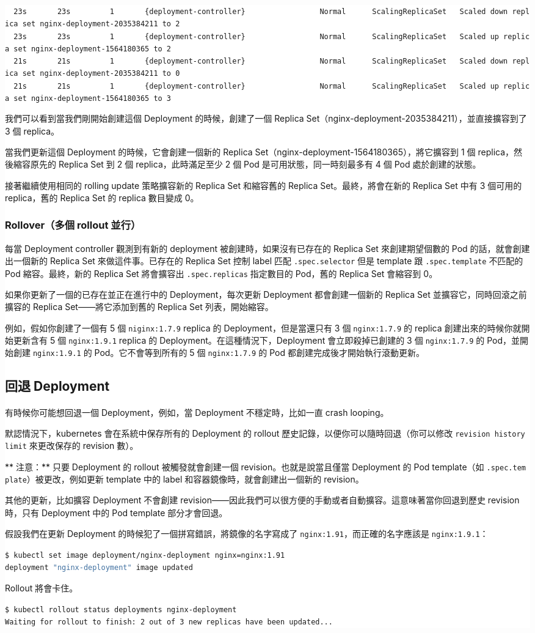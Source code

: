 ```sh
  23s       23s         1       {deployment-controller}                 Normal      ScalingReplicaSet   Scaled down replica set nginx-deployment-2035384211 to 2
  23s       23s         1       {deployment-controller}                 Normal      ScalingReplicaSet   Scaled up replica set nginx-deployment-1564180365 to 2
  21s       21s         1       {deployment-controller}                 Normal      ScalingReplicaSet   Scaled down replica set nginx-deployment-2035384211 to 0
  21s       21s         1       {deployment-controller}                 Normal      ScalingReplicaSet   Scaled up replica set nginx-deployment-1564180365 to 3
```

我們可以看到當我們剛開始創建這個 Deployment 的時候，創建了一個 Replica Set（nginx-deployment-2035384211），並直接擴容到了 3 個 replica。

當我們更新這個 Deployment 的時候，它會創建一個新的 Replica Set（nginx-deployment-1564180365），將它擴容到 1 個 replica，然後縮容原先的 Replica Set 到 2 個 replica，此時滿足至少 2 個 Pod 是可用狀態，同一時刻最多有 4 個 Pod 處於創建的狀態。

接著繼續使用相同的 rolling update 策略擴容新的 Replica Set 和縮容舊的 Replica Set。最終，將會在新的 Replica Set 中有 3 個可用的 replica，舊的 Replica Set 的 replica 數目變成 0。

### Rollover（多個 rollout 並行）

每當 Deployment controller 觀測到有新的 deployment 被創建時，如果沒有已存在的 Replica Set 來創建期望個數的 Pod 的話，就會創建出一個新的 Replica Set 來做這件事。已存在的 Replica Set 控制 label 匹配 `.spec.selector` 但是 template 跟 `.spec.template` 不匹配的 Pod 縮容。最終，新的 Replica Set 將會擴容出 `.spec.replicas` 指定數目的 Pod，舊的 Replica Set 會縮容到 0。

如果你更新了一個的已存在並正在進行中的 Deployment，每次更新 Deployment 都會創建一個新的 Replica Set 並擴容它，同時回滾之前擴容的 Replica Set——將它添加到舊的 Replica Set 列表，開始縮容。

例如，假如你創建了一個有 5 個 `niginx:1.7.9` replica 的 Deployment，但是當還只有 3 個 `nginx:1.7.9` 的 replica 創建出來的時候你就開始更新含有 5 個 `nginx:1.9.1` replica 的 Deployment。在這種情況下，Deployment 會立即殺掉已創建的 3 個 `nginx:1.7.9` 的 Pod，並開始創建 `nginx:1.9.1` 的 Pod。它不會等到所有的 5 個 `nginx:1.7.9` 的 Pod 都創建完成後才開始執行滾動更新。

## 回退 Deployment

有時候你可能想回退一個 Deployment，例如，當 Deployment 不穩定時，比如一直 crash looping。

默認情況下，kubernetes 會在系統中保存所有的 Deployment 的 rollout 歷史記錄，以便你可以隨時回退（你可以修改 `revision history limit` 來更改保存的 revision 數）。

** 注意：** 只要 Deployment 的 rollout 被觸發就會創建一個 revision。也就是說當且僅當 Deployment 的 Pod template（如 `.spec.template`）被更改，例如更新 template 中的 label 和容器鏡像時，就會創建出一個新的 revision。

其他的更新，比如擴容 Deployment 不會創建 revision——因此我們可以很方便的手動或者自動擴容。這意味著當你回退到歷史 revision 時，只有 Deployment 中的 Pod template 部分才會回退。

假設我們在更新 Deployment 的時候犯了一個拼寫錯誤，將鏡像的名字寫成了 `nginx:1.91`，而正確的名字應該是 `nginx:1.9.1`：

```sh
$ kubectl set image deployment/nginx-deployment nginx=nginx:1.91
deployment "nginx-deployment" image updated
```

Rollout 將會卡住。

```sh
$ kubectl rollout status deployments nginx-deployment
Waiting for rollout to finish: 2 out of 3 new replicas have been updated...
```
